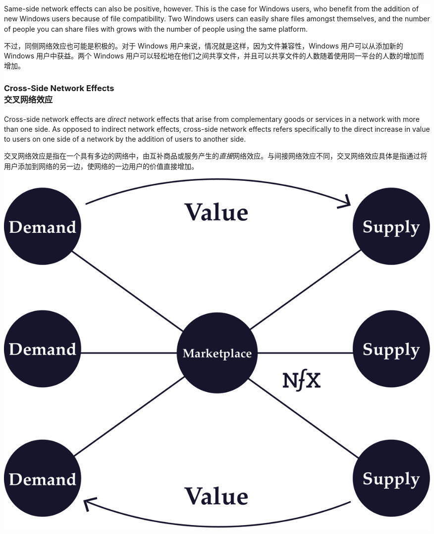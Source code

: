 Same-side network effects can also be positive, however. This is the case for Windows users, who benefit from the addition of new Windows users because of file compatibility. Two Windows users can easily share files amongst themselves, and the number of people you can share files with grows with the number of people using the same platform.

不过，同侧网络效应也可能是积极的。对于 Windows 用户来说，情况就是这样，因为文件兼容性，Windows 用户可以从添加新的 Windows 用户中获益。两个 Windows 用户可以轻松地在他们之间共享文件，并且可以共享文件的人数随着使用同一平台的人数的增加而增加。

### Cross-Side Network Effects </br>交叉网络效应

Cross-side network effects are *direct* network effects that arise from complementary goods or services in a network with more than one side. As opposed to indirect network effects, cross-side network effects refers specifically to the direct increase in value to users on one side of a network by the addition of users to another side.

交叉网络效应是指在一个具有多边的网络中，由互补商品或服务产生的*直接*网络效应。与间接网络效应不同，交叉网络效应具体是指通过将用户添加到网络的另一边，使网络的一边用户的价值直接增加。

![](../Elements/The-Network-Effects-Bible/Cross-side.png)

